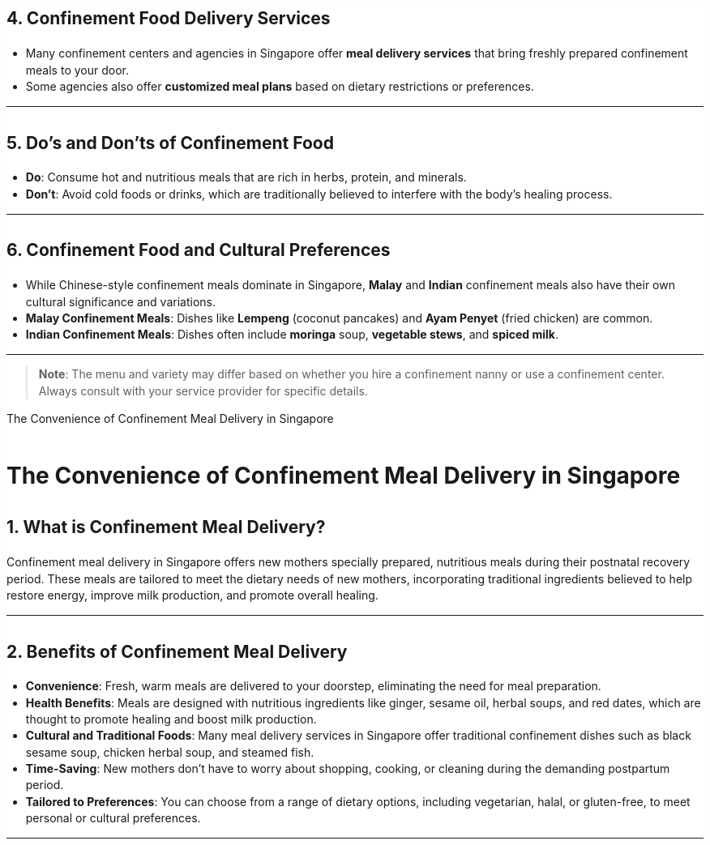 
## 4. **Confinement Food Delivery Services**
- Many confinement centers and agencies in Singapore offer **meal delivery services** that bring freshly prepared confinement meals to your door.
- Some agencies also offer **customized meal plans** based on dietary restrictions or preferences.

---

## 5. **Do’s and Don’ts of Confinement Food**
- **Do**: Consume hot and nutritious meals that are rich in herbs, protein, and minerals.
- **Don’t**: Avoid cold foods or drinks, which are traditionally believed to interfere with the body’s healing process.

---

## 6. **Confinement Food and Cultural Preferences**
- While Chinese-style confinement meals dominate in Singapore, **Malay** and **Indian** confinement meals also have their own cultural significance and variations.
- **Malay Confinement Meals**: Dishes like **Lempeng** (coconut pancakes) and **Ayam Penyet** (fried chicken) are common.
- **Indian Confinement Meals**: Dishes often include **moringa** soup, **vegetable stews**, and **spiced milk**.

---

> **Note**: The menu and variety may differ based on whether you hire a confinement nanny or use a confinement center. Always consult with your service provider for specific details.


The Convenience of Confinement Meal Delivery in Singapore
# The Convenience of Confinement Meal Delivery in Singapore

## 1. **What is Confinement Meal Delivery?**
Confinement meal delivery in Singapore offers new mothers specially prepared, nutritious meals during their postnatal recovery period. These meals are tailored to meet the dietary needs of new mothers, incorporating traditional ingredients believed to help restore energy, improve milk production, and promote overall healing.

---

## 2. **Benefits of Confinement Meal Delivery**
- **Convenience**: Fresh, warm meals are delivered to your doorstep, eliminating the need for meal preparation.
- **Health Benefits**: Meals are designed with nutritious ingredients like ginger, sesame oil, herbal soups, and red dates, which are thought to promote healing and boost milk production.
- **Cultural and Traditional Foods**: Many meal delivery services in Singapore offer traditional confinement dishes such as black sesame soup, chicken herbal soup, and steamed fish.
- **Time-Saving**: New mothers don’t have to worry about shopping, cooking, or cleaning during the demanding postpartum period.
- **Tailored to Preferences**: You can choose from a range of dietary options, including vegetarian, halal, or gluten-free, to meet personal or cultural preferences.

---
